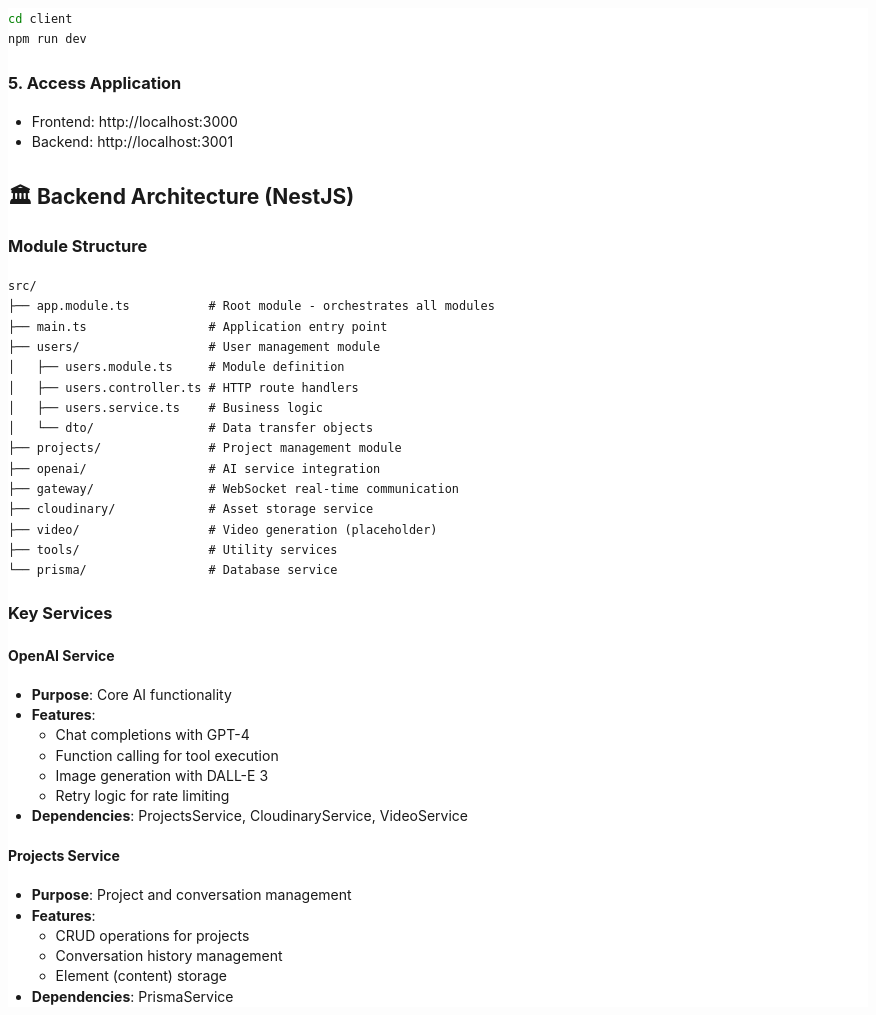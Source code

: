```bash
cd client
npm run dev
```

### 5. **Access Application**

- Frontend: http://localhost:3000
- Backend: http://localhost:3001

## 🏛️ Backend Architecture (NestJS)

### **Module Structure**

```
src/
├── app.module.ts           # Root module - orchestrates all modules
├── main.ts                 # Application entry point
├── users/                  # User management module
│   ├── users.module.ts     # Module definition
│   ├── users.controller.ts # HTTP route handlers
│   ├── users.service.ts    # Business logic
│   └── dto/                # Data transfer objects
├── projects/               # Project management module
├── openai/                 # AI service integration
├── gateway/                # WebSocket real-time communication
├── cloudinary/             # Asset storage service
├── video/                  # Video generation (placeholder)
├── tools/                  # Utility services
└── prisma/                 # Database service
```

### **Key Services**

#### **OpenAI Service**

- **Purpose**: Core AI functionality
- **Features**:
  - Chat completions with GPT-4
  - Function calling for tool execution
  - Image generation with DALL-E 3
  - Retry logic for rate limiting
- **Dependencies**: ProjectsService, CloudinaryService, VideoService

#### **Projects Service**

- **Purpose**: Project and conversation management
- **Features**:
  - CRUD operations for projects
  - Conversation history management
  - Element (content) storage
- **Dependencies**: PrismaService
